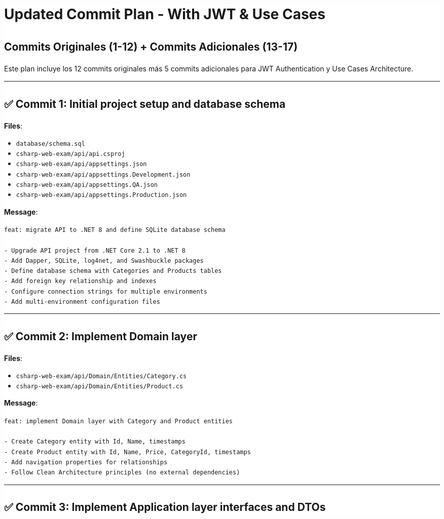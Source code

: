 # Updated Commit Plan - With JWT & Use Cases

## Commits Originales (1-12) + Commits Adicionales (13-17)

Este plan incluye los 12 commits originales más 5 commits adicionales para JWT Authentication y Use Cases Architecture.

---

## ✅ Commit 1: Initial project setup and database schema

**Files**:
- `database/schema.sql`
- `csharp-web-exam/api/api.csproj`
- `csharp-web-exam/api/appsettings.json`
- `csharp-web-exam/api/appsettings.Development.json`
- `csharp-web-exam/api/appsettings.QA.json`
- `csharp-web-exam/api/appsettings.Production.json`

**Message**: 
```
feat: migrate API to .NET 8 and define SQLite database schema

- Upgrade API project from .NET Core 2.1 to .NET 8
- Add Dapper, SQLite, log4net, and Swashbuckle packages
- Define database schema with Categories and Products tables
- Add foreign key relationship and indexes
- Configure connection strings for multiple environments
- Add multi-environment configuration files
```

---

## ✅ Commit 2: Implement Domain layer

**Files**:
- `csharp-web-exam/api/Domain/Entities/Category.cs`
- `csharp-web-exam/api/Domain/Entities/Product.cs`

**Message**:
```
feat: implement Domain layer with Category and Product entities

- Create Category entity with Id, Name, timestamps
- Create Product entity with Id, Name, Price, CategoryId, timestamps
- Add navigation properties for relationships
- Follow Clean Architecture principles (no external dependencies)
```

---

## ✅ Commit 3: Implement Application layer interfaces and DTOs
